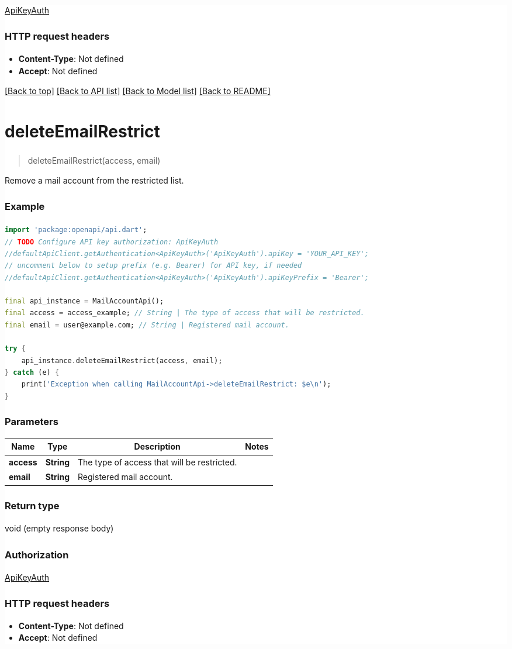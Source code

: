 [ApiKeyAuth](../README.md#ApiKeyAuth)

### HTTP request headers

 - **Content-Type**: Not defined
 - **Accept**: Not defined

[[Back to top]](#) [[Back to API list]](../README.md#documentation-for-api-endpoints) [[Back to Model list]](../README.md#documentation-for-models) [[Back to README]](../README.md)

# **deleteEmailRestrict**
> deleteEmailRestrict(access, email)

Remove a mail account from the restricted list.

### Example
```dart
import 'package:openapi/api.dart';
// TODO Configure API key authorization: ApiKeyAuth
//defaultApiClient.getAuthentication<ApiKeyAuth>('ApiKeyAuth').apiKey = 'YOUR_API_KEY';
// uncomment below to setup prefix (e.g. Bearer) for API key, if needed
//defaultApiClient.getAuthentication<ApiKeyAuth>('ApiKeyAuth').apiKeyPrefix = 'Bearer';

final api_instance = MailAccountApi();
final access = access_example; // String | The type of access that will be restricted.
final email = user@example.com; // String | Registered mail account.

try {
    api_instance.deleteEmailRestrict(access, email);
} catch (e) {
    print('Exception when calling MailAccountApi->deleteEmailRestrict: $e\n');
}
```

### Parameters

Name | Type | Description  | Notes
------------- | ------------- | ------------- | -------------
 **access** | **String**| The type of access that will be restricted. | 
 **email** | **String**| Registered mail account. | 

### Return type

void (empty response body)

### Authorization

[ApiKeyAuth](../README.md#ApiKeyAuth)

### HTTP request headers

 - **Content-Type**: Not defined
 - **Accept**: Not defined
